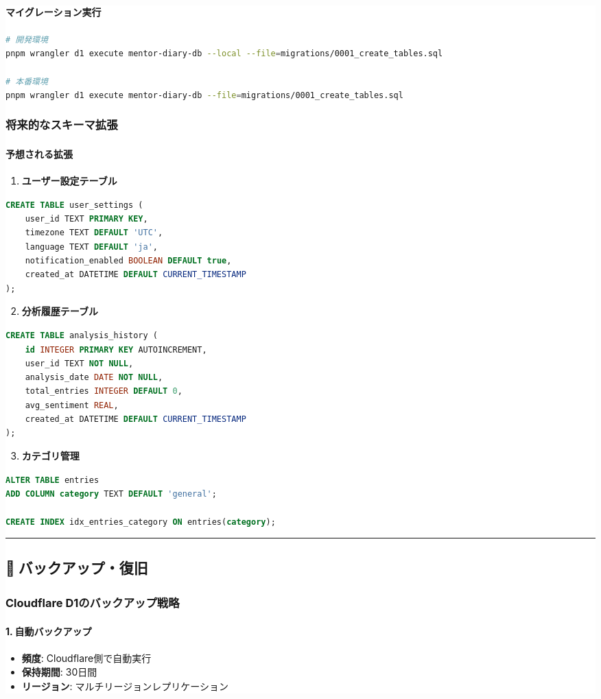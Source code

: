 #### マイグレーション実行

```bash
# 開発環境
pnpm wrangler d1 execute mentor-diary-db --local --file=migrations/0001_create_tables.sql

# 本番環境
pnpm wrangler d1 execute mentor-diary-db --file=migrations/0001_create_tables.sql
```

### 将来的なスキーマ拡張

#### 予想される拡張

1. **ユーザー設定テーブル**
```sql
CREATE TABLE user_settings (
    user_id TEXT PRIMARY KEY,
    timezone TEXT DEFAULT 'UTC',
    language TEXT DEFAULT 'ja',
    notification_enabled BOOLEAN DEFAULT true,
    created_at DATETIME DEFAULT CURRENT_TIMESTAMP
);
```

2. **分析履歴テーブル**
```sql
CREATE TABLE analysis_history (
    id INTEGER PRIMARY KEY AUTOINCREMENT,
    user_id TEXT NOT NULL,
    analysis_date DATE NOT NULL,
    total_entries INTEGER DEFAULT 0,
    avg_sentiment REAL,
    created_at DATETIME DEFAULT CURRENT_TIMESTAMP
);
```

3. **カテゴリ管理**
```sql
ALTER TABLE entries 
ADD COLUMN category TEXT DEFAULT 'general';

CREATE INDEX idx_entries_category ON entries(category);
```

---

## 🔄 バックアップ・復旧

### Cloudflare D1のバックアップ戦略

#### 1. 自動バックアップ
- **頻度**: Cloudflare側で自動実行
- **保持期間**: 30日間
- **リージョン**: マルチリージョンレプリケーション

